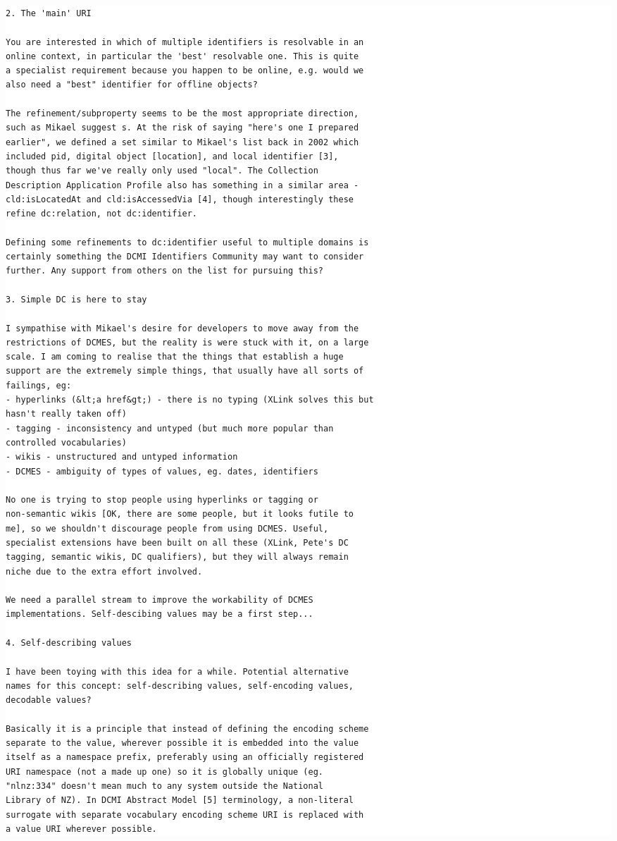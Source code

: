     2. The 'main' URI

    You are interested in which of multiple identifiers is resolvable in an
    online context, in particular the 'best' resolvable one. This is quite
    a specialist requirement because you happen to be online, e.g. would we
    also need a "best" identifier for offline objects? 

    The refinement/subproperty seems to be the most appropriate direction,
    such as Mikael suggest s. At the risk of saying "here's one I prepared
    earlier", we defined a set similar to Mikael's list back in 2002 which
    included pid, digital object [location], and local identifier [3],
    though thus far we've really only used "local". The Collection
    Description Application Profile also has something in a similar area -
    cld:isLocatedAt and cld:isAccessedVia [4], though interestingly these
    refine dc:relation, not dc:identifier.

    Defining some refinements to dc:identifier useful to multiple domains is
    certainly something the DCMI Identifiers Community may want to consider
    further. Any support from others on the list for pursuing this?

    3. Simple DC is here to stay

    I sympathise with Mikael's desire for developers to move away from the
    restrictions of DCMES, but the reality is were stuck with it, on a large
    scale. I am coming to realise that the things that establish a huge
    support are the extremely simple things, that usually have all sorts of
    failings, eg:
    - hyperlinks (&lt;a href&gt;) - there is no typing (XLink solves this but
    hasn't really taken off)
    - tagging - inconsistency and untyped (but much more popular than
    controlled vocabularies)
    - wikis - unstructured and untyped information
    - DCMES - ambiguity of types of values, eg. dates, identifiers

    No one is trying to stop people using hyperlinks or tagging or
    non-semantic wikis [OK, there are some people, but it looks futile to
    me], so we shouldn't discourage people from using DCMES. Useful,
    specialist extensions have been built on all these (XLink, Pete's DC
    tagging, semantic wikis, DC qualifiers), but they will always remain
    niche due to the extra effort involved.

    We need a parallel stream to improve the workability of DCMES
    implementations. Self-descibing values may be a first step...

    4. Self-describing values

    I have been toying with this idea for a while. Potential alternative
    names for this concept: self-describing values, self-encoding values,
    decodable values?

    Basically it is a principle that instead of defining the encoding scheme
    separate to the value, wherever possible it is embedded into the value
    itself as a namespace prefix, preferably using an officially registered
    URI namespace (not a made up one) so it is globally unique (eg.
    "nlnz:334" doesn't mean much to any system outside the National
    Library of NZ). In DCMI Abstract Model [5] terminology, a non-literal
    surrogate with separate vocabulary encoding scheme URI is replaced with
    a value URI wherever possible.
